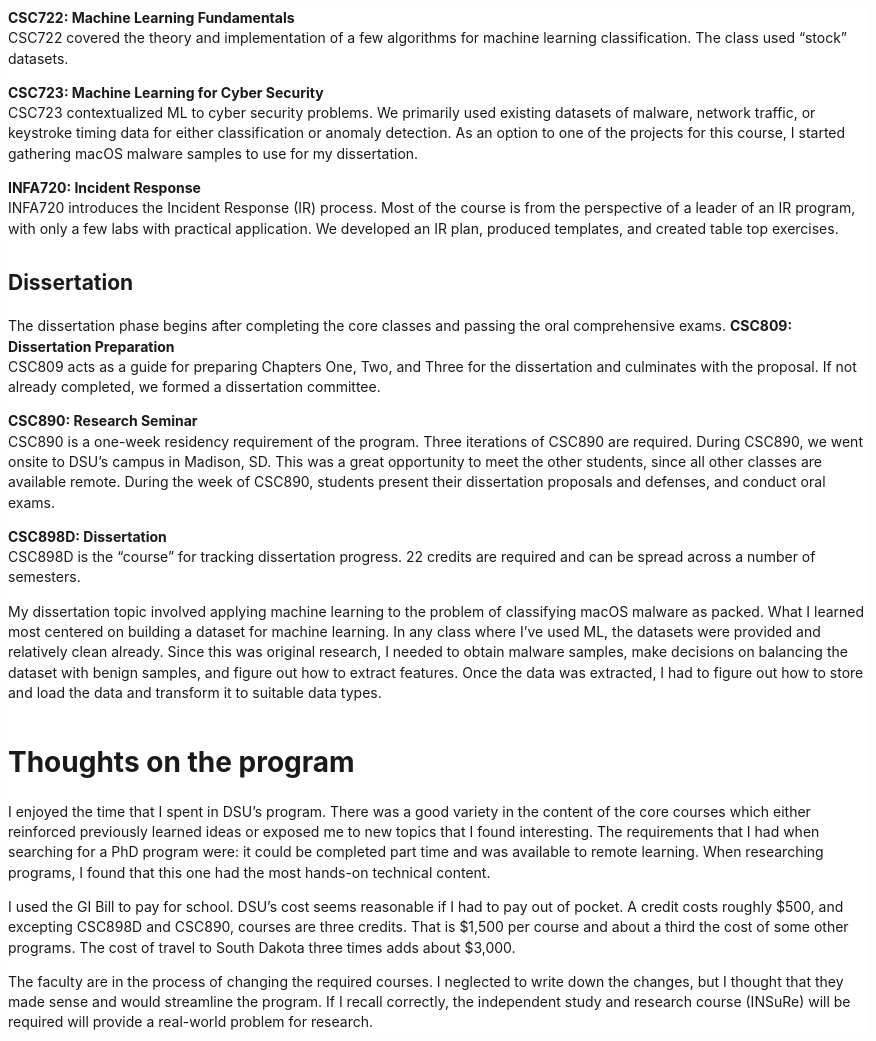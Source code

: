 **CSC722: Machine Learning Fundamentals**  
CSC722 covered the theory and implementation of a few algorithms for machine learning classification. The class used “stock” datasets.

**CSC723: Machine Learning for Cyber Security**  
CSC723 contextualized ML to cyber security problems. We primarily used existing datasets of malware, network traffic, or keystroke timing data for either classification or anomaly detection. As an option to one of the projects for this course, I started gathering macOS malware samples to use for my dissertation.

**INFA720: Incident Response**  
INFA720 introduces the Incident Response (IR) process. Most of the course is from the perspective of a leader of an IR program, with only a few labs with practical application. We developed an IR plan, produced templates, and created table top exercises.
## Dissertation
The dissertation phase begins after completing the core classes and passing the oral comprehensive exams.
**CSC809: Dissertation Preparation**  
CSC809 acts as a guide for preparing Chapters One, Two, and Three for the dissertation and culminates with the proposal. If not already completed, we formed a dissertation committee.

**CSC890: Research Seminar**  
CSC890 is a one-week residency requirement of the program. Three iterations of CSC890 are required. During CSC890, we went onsite to DSU’s campus in Madison, SD. This was a great opportunity to meet the other students, since all other classes are available remote. During the week of CSC890, students present their dissertation proposals and defenses, and conduct oral exams.

**CSC898D: Dissertation**  
CSC898D is the “course” for tracking dissertation progress. 22 credits are required and can be spread across a number of semesters.

My dissertation topic involved applying machine learning to the problem of classifying macOS malware as packed. What I learned most centered on building a dataset for machine learning. In any class where I’ve used ML, the datasets were provided and relatively clean already. Since this was original research, I needed to obtain malware samples, make decisions on balancing the dataset with benign samples, and figure out how to extract features. Once the data was extracted, I had to figure out how to store and load the data and transform it to suitable data types.
# Thoughts on the program
I enjoyed the time that I spent in DSU’s program. There was a good variety in the content of the core courses which either reinforced previously learned ideas or exposed me to new topics that I found interesting. The requirements that I had when searching for a PhD program were: it could be completed part time and was available to remote learning. When researching programs, I found that this one had the most hands-on technical content.

I used the GI Bill to pay for school. DSU’s cost seems reasonable if I had to pay out of pocket. A credit costs roughly $500, and excepting CSC898D and CSC890, courses are three credits. That is $1,500 per course and about a third the cost of some other programs. The cost of travel to South Dakota three times adds about $3,000.

The faculty are in the process of changing the required courses. I neglected to write down the changes, but I thought that they made sense and would streamline the program. If I recall correctly, the independent study and research course (INSuRe) will be required will provide a real-world problem for research.
